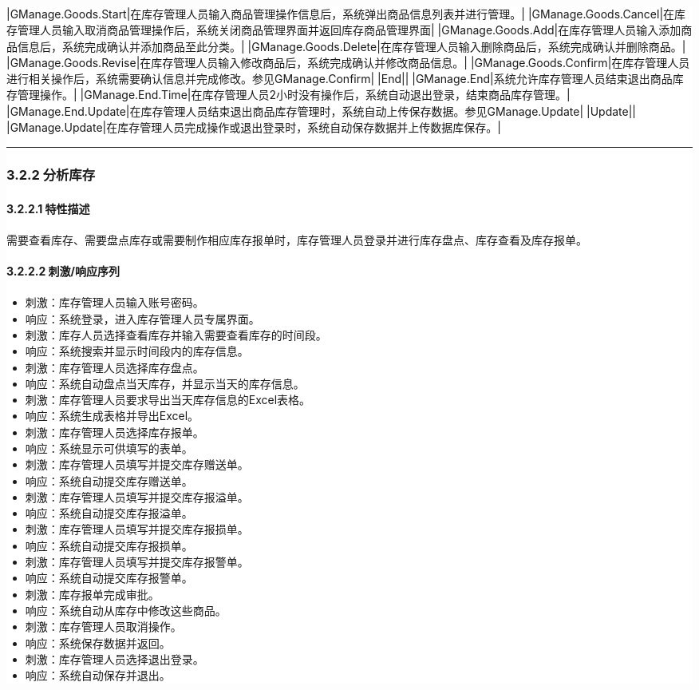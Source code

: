 |GManage.Goods.Start|在库存管理人员输入商品管理操作信息后，系统弹出商品信息列表并进行管理。|
|GManage.Goods.Cancel|在库存管理人员输入取消商品管理操作后，系统关闭商品管理界面并返回库存商品管理界面|
|GManage.Goods.Add|在库存管理人员输入添加商品信息后，系统完成确认并添加商品至此分类。|
|GManage.Goods.Delete|在库存管理人员输入删除商品后，系统完成确认并删除商品。|
|GManage.Goods.Revise|在库存管理人员输入修改商品后，系统完成确认并修改商品信息。|
|GManage.Goods.Confirm|在库存管理人员进行相关操作后，系统需要确认信息并完成修改。参见GManage.Confirm|
|End||
|GManage.End|系统允许库存管理人员结束退出商品库存管理操作。|
|GManage.End.Time|在库存管理人员2小时没有操作后，系统自动退出登录，结束商品库存管理。|
|GManage.End.Update|在库存管理人员结束退出商品库存管理时，系统自动上传保存数据。参见GManage.Update|
|Update||
|GManage.Update|在库存管理人员完成操作或退出登录时，系统自动保存数据并上传数据库保存。|
***

### 3.2.2 分析库存

#### 3.2.2.1 特性描述
需要查看库存、需要盘点库存或需要制作相应库存报单时，库存管理人员登录并进行库存盘点、库存查看及库存报单。

#### 3.2.2.2 刺激/响应序列
* 刺激：库存管理人员输入账号密码。
* 响应：系统登录，进入库存管理人员专属界面。
* 刺激：库存人员选择查看库存并输入需要查看库存的时间段。
* 响应：系统搜索并显示时间段内的库存信息。
* 刺激：库存管理人员选择库存盘点。
* 响应：系统自动盘点当天库存，并显示当天的库存信息。
* 刺激：库存管理人员要求导出当天库存信息的Excel表格。
* 响应：系统生成表格并导出Excel。
* 刺激：库存管理人员选择库存报单。
* 响应：系统显示可供填写的表单。
* 刺激：库存管理人员填写并提交库存赠送单。
* 响应：系统自动提交库存赠送单。
* 刺激：库存管理人员填写并提交库存报溢单。
* 响应：系统自动提交库存报溢单。
* 刺激：库存管理人员填写并提交库存报损单。
* 响应：系统自动提交库存报损单。
* 刺激：库存管理人员填写并提交库存报警单。
* 响应：系统自动提交库存报警单。
* 刺激：库存报单完成审批。
* 响应：系统自动从库存中修改这些商品。
* 刺激：库存管理人员取消操作。
* 响应：系统保存数据并返回。
* 刺激：库存管理人员选择退出登录。
* 响应：系统自动保存并退出。
